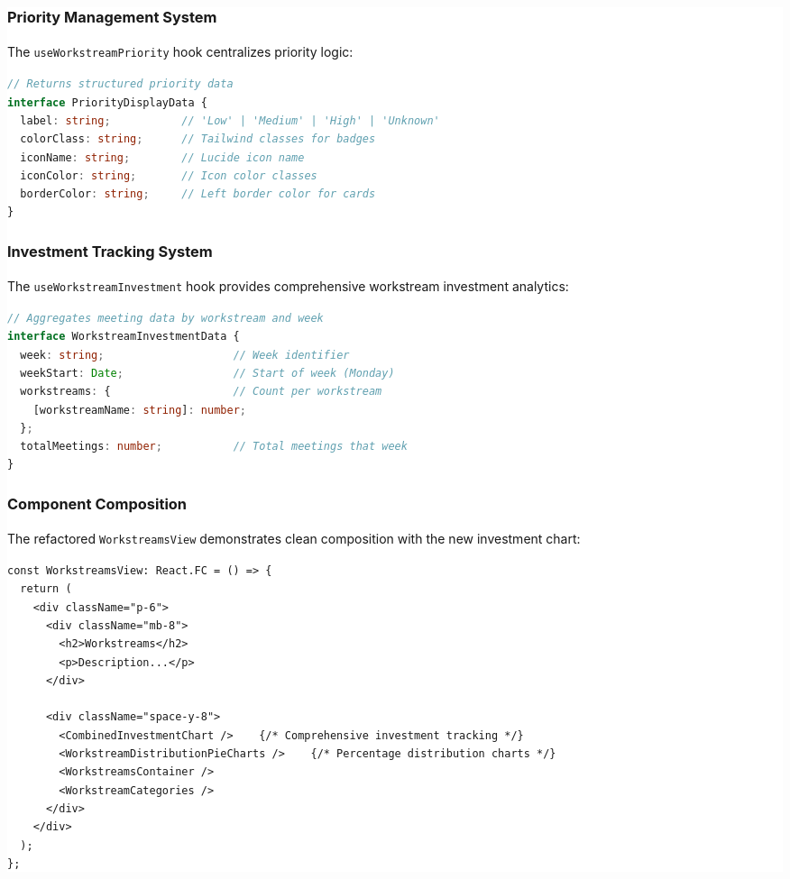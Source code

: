 ### Priority Management System

The `useWorkstreamPriority` hook centralizes priority logic:

```typescript
// Returns structured priority data
interface PriorityDisplayData {
  label: string;           // 'Low' | 'Medium' | 'High' | 'Unknown'
  colorClass: string;      // Tailwind classes for badges
  iconName: string;        // Lucide icon name
  iconColor: string;       // Icon color classes
  borderColor: string;     // Left border color for cards
}
```

### Investment Tracking System

The `useWorkstreamInvestment` hook provides comprehensive workstream investment analytics:

```typescript
// Aggregates meeting data by workstream and week
interface WorkstreamInvestmentData {
  week: string;                    // Week identifier
  weekStart: Date;                 // Start of week (Monday)
  workstreams: {                   // Count per workstream
    [workstreamName: string]: number;
  };
  totalMeetings: number;           // Total meetings that week
}
```

### Component Composition

The refactored `WorkstreamsView` demonstrates clean composition with the new investment chart:

```tsx
const WorkstreamsView: React.FC = () => {
  return (
    <div className="p-6">
      <div className="mb-8">
        <h2>Workstreams</h2>
        <p>Description...</p>
      </div>
      
      <div className="space-y-8">
        <CombinedInvestmentChart />    {/* Comprehensive investment tracking */}
        <WorkstreamDistributionPieCharts />    {/* Percentage distribution charts */}
        <WorkstreamsContainer />
        <WorkstreamCategories />
      </div>
    </div>
  );
};
```
